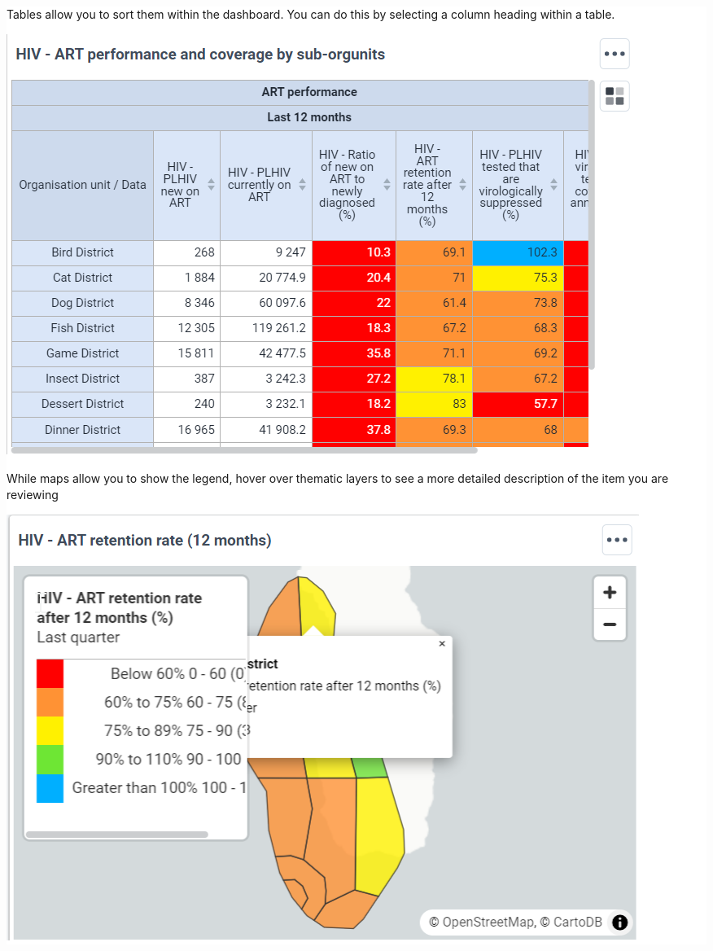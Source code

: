 Tables allow you to sort them within the dashboard. You can do this by selecting a column heading within a table.

![](Images/dashboards/image8.png)

While maps allow you to show the legend, hover over thematic layers to see a more detailed description of the item you are reviewing

![](Images/dashboards/image50.png)
